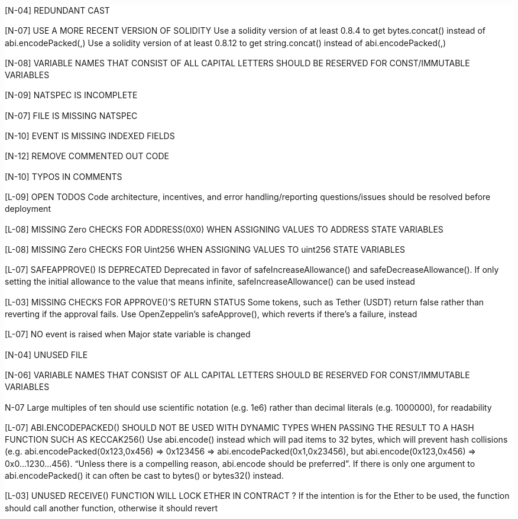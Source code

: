 [N-04] REDUNDANT CAST

[N-07] USE A MORE RECENT VERSION OF SOLIDITY
Use a solidity version of at least 0.8.4 to get bytes.concat() instead of abi.encodePacked(<bytes>,<bytes>)
Use a solidity version of at least 0.8.12 to get string.concat() instead of abi.encodePacked(<str>,<str>)

[N-08] VARIABLE NAMES THAT CONSIST OF ALL CAPITAL LETTERS SHOULD BE RESERVED FOR CONST/IMMUTABLE VARIABLES

[N-09] NATSPEC IS INCOMPLETE

[N-07] FILE IS MISSING NATSPEC

[N-10] EVENT IS MISSING INDEXED FIELDS

[N-12] REMOVE COMMENTED OUT CODE

[N-10] TYPOS IN COMMENTS

[L-09] OPEN TODOS
Code architecture, incentives, and error handling/reporting questions/issues should be resolved before deployment

[L-08] MISSING Zero CHECKS FOR ADDRESS(0X0) WHEN ASSIGNING VALUES TO ADDRESS STATE VARIABLES

[L-08] MISSING Zero CHECKS FOR Uint256 WHEN ASSIGNING VALUES TO uint256 STATE VARIABLES
  


[L-07] SAFEAPPROVE() IS DEPRECATED
Deprecated in favor of safeIncreaseAllowance() and safeDecreaseAllowance(). If only setting the initial allowance to the value that means infinite, safeIncreaseAllowance() can be used instead

[L-03] MISSING CHECKS FOR APPROVE()’S RETURN STATUS
Some tokens, such as Tether (USDT) return false rather than reverting if the approval fails. Use OpenZeppelin’s safeApprove(), which reverts if there’s a failure, instead

[L-07] NO event is raised when Major state variable is changed

[N-04] UNUSED FILE
  
[N-06] VARIABLE NAMES THAT CONSIST OF ALL CAPITAL LETTERS SHOULD BE RESERVED FOR CONST/IMMUTABLE VARIABLES
  
N-07 Large multiples of ten should use scientific notation (e.g. 1e6) rather than decimal literals (e.g. 1000000), for readability
 
[L-07] ABI.ENCODEPACKED() SHOULD NOT BE USED WITH DYNAMIC TYPES WHEN PASSING THE RESULT TO A HASH FUNCTION SUCH AS KECCAK256()
Use abi.encode() instead which will pad items to 32 bytes, which will prevent hash collisions (e.g. abi.encodePacked(0x123,0x456) => 0x123456 => abi.encodePacked(0x1,0x23456), but abi.encode(0x123,0x456) => 0x0...1230...456). “Unless there is a compelling reason, abi.encode should be preferred”. If there is only one argument to abi.encodePacked() it can often be cast to bytes() or bytes32() instead.
  
[L-03] UNUSED RECEIVE() FUNCTION WILL LOCK ETHER IN CONTRACT ?
If the intention is for the Ether to be used, the function should call another function, otherwise it should revert
